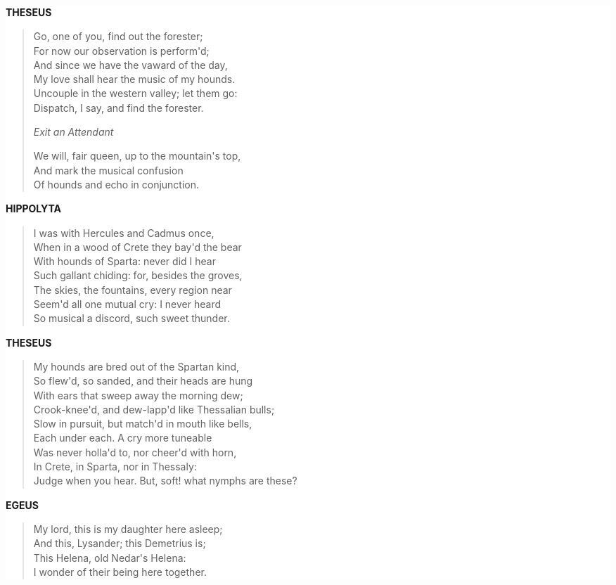 <span id="speech29">**THESEUS**</span>

> <span id="4.1.106">Go, one of you, find out the forester;</span>  
> <span id="4.1.107">For now our observation is perform'd;</span>  
> <span id="4.1.108">And since we have the vaward of the day,</span>  
> <span id="4.1.109">My love shall hear the music of my hounds.</span>  
> <span id="4.1.110">Uncouple in the western valley; let them
> go:</span>  
> <span id="4.1.111">Dispatch, I say, and find the forester.</span>  
>
> *Exit an Attendant*
>
> <span id="4.1.112">We will, fair queen, up to the mountain's
> top,</span>  
> <span id="4.1.113">And mark the musical confusion</span>  
> <span id="4.1.114">Of hounds and echo in conjunction.</span>  

<span id="speech30">**HIPPOLYTA**</span>

> <span id="4.1.115">I was with Hercules and Cadmus once,</span>  
> <span id="4.1.116">When in a wood of Crete they bay'd the
> bear</span>  
> <span id="4.1.117">With hounds of Sparta: never did I hear</span>  
> <span id="4.1.118">Such gallant chiding: for, besides the
> groves,</span>  
> <span id="4.1.119">The skies, the fountains, every region
> near</span>  
> <span id="4.1.120">Seem'd all one mutual cry: I never heard</span>  
> <span id="4.1.121">So musical a discord, such sweet thunder.</span>  

<span id="speech31">**THESEUS**</span>

> <span id="4.1.122">My hounds are bred out of the Spartan
> kind,</span>  
> <span id="4.1.123">So flew'd, so sanded, and their heads are
> hung</span>  
> <span id="4.1.124">With ears that sweep away the morning dew;</span>  
> <span id="4.1.125">Crook-knee'd, and dew-lapp'd like Thessalian
> bulls;</span>  
> <span id="4.1.126">Slow in pursuit, but match'd in mouth like
> bells,</span>  
> <span id="4.1.127">Each under each. A cry more tuneable</span>  
> <span id="4.1.128">Was never holla'd to, nor cheer'd with
> horn,</span>  
> <span id="4.1.129">In Crete, in Sparta, nor in Thessaly:</span>  
> <span id="4.1.130">Judge when you hear. But, soft! what nymphs are
> these?</span>  

<span id="speech32">**EGEUS**</span>

> <span id="4.1.131">My lord, this is my daughter here asleep;</span>  
> <span id="4.1.132">And this, Lysander; this Demetrius is;</span>  
> <span id="4.1.133">This Helena, old Nedar's Helena:</span>  
> <span id="4.1.134">I wonder of their being here together.</span>  
